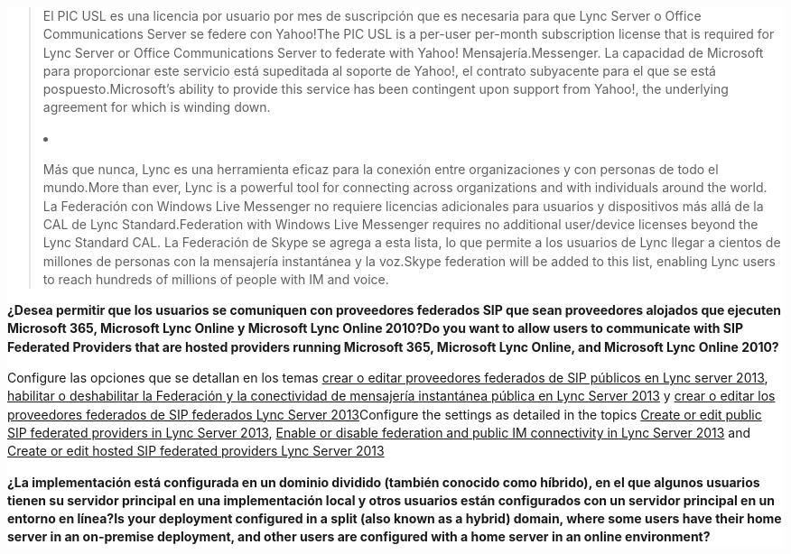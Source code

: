 > <P><span data-ttu-id="1b827-158">El PIC USL es una licencia por usuario por mes de suscripción que es necesaria para que Lync Server o Office Communications Server se federe con Yahoo!</span><span class="sxs-lookup"><span data-stu-id="1b827-158">The PIC USL is a per-user per-month subscription license that is required for Lync Server or Office Communications Server to federate with Yahoo!</span></span> <span data-ttu-id="1b827-159">Mensajería.</span><span class="sxs-lookup"><span data-stu-id="1b827-159">Messenger.</span></span> <span data-ttu-id="1b827-160">La capacidad de Microsoft para proporcionar este servicio está supeditada al soporte de Yahoo!, el contrato subyacente para el que se está pospuesto.</span><span class="sxs-lookup"><span data-stu-id="1b827-160">Microsoft’s ability to provide this service has been contingent upon support from Yahoo!, the underlying agreement for which is winding down.</span></span></P>
> <LI>
> <P><span data-ttu-id="1b827-161">Más que nunca, Lync es una herramienta eficaz para la conexión entre organizaciones y con personas de todo el mundo.</span><span class="sxs-lookup"><span data-stu-id="1b827-161">More than ever, Lync is a powerful tool for connecting across organizations and with individuals around the world.</span></span> <span data-ttu-id="1b827-162">La Federación con Windows Live Messenger no requiere licencias adicionales para usuarios y dispositivos más allá de la CAL de Lync Standard.</span><span class="sxs-lookup"><span data-stu-id="1b827-162">Federation with Windows Live Messenger requires no additional user/device licenses beyond the Lync Standard CAL.</span></span> <span data-ttu-id="1b827-163">La Federación de Skype se agrega a esta lista, lo que permite a los usuarios de Lync llegar a cientos de millones de personas con la mensajería instantánea y la voz.</span><span class="sxs-lookup"><span data-stu-id="1b827-163">Skype federation will be added to this list, enabling Lync users to reach hundreds of millions of people with IM and voice.</span></span></P></LI></UL>



</div>

<span data-ttu-id="1b827-164">**¿Desea permitir que los usuarios se comuniquen con proveedores federados SIP que sean proveedores alojados que ejecuten Microsoft 365, Microsoft Lync Online y Microsoft Lync Online 2010?**</span><span class="sxs-lookup"><span data-stu-id="1b827-164">**Do you want to allow users to communicate with SIP Federated Providers that are hosted providers running Microsoft 365, Microsoft Lync Online, and Microsoft Lync Online 2010?**</span></span>

<span data-ttu-id="1b827-165">Configure las opciones que se detallan en los temas [crear o editar proveedores federados de SIP públicos en Lync server 2013](lync-server-2013-create-or-edit-public-sip-federated-providers.md), [habilitar o deshabilitar la Federación y la conectividad de mensajería instantánea pública en Lync Server 2013](lync-server-2013-enable-or-disable-federation-and-public-im-connectivity.md) y [crear o editar los proveedores federados de SIP federados Lync Server 2013](lync-server-2013-create-or-edit-hosted-sip-federated-providers.md)</span><span class="sxs-lookup"><span data-stu-id="1b827-165">Configure the settings as detailed in the topics [Create or edit public SIP federated providers in Lync Server 2013](lync-server-2013-create-or-edit-public-sip-federated-providers.md), [Enable or disable federation and public IM connectivity in Lync Server 2013](lync-server-2013-enable-or-disable-federation-and-public-im-connectivity.md) and [Create or edit hosted SIP federated providers Lync Server 2013](lync-server-2013-create-or-edit-hosted-sip-federated-providers.md)</span></span>

<span data-ttu-id="1b827-166">**¿La implementación está configurada en un dominio dividido (también conocido como híbrido), en el que algunos usuarios tienen su servidor principal en una implementación local y otros usuarios están configurados con un servidor principal en un entorno en línea?**</span><span class="sxs-lookup"><span data-stu-id="1b827-166">**Is your deployment configured in a split (also known as a hybrid) domain, where some users have their home server in an on-premise deployment, and other users are configured with a home server in an online environment?**</span></span>
